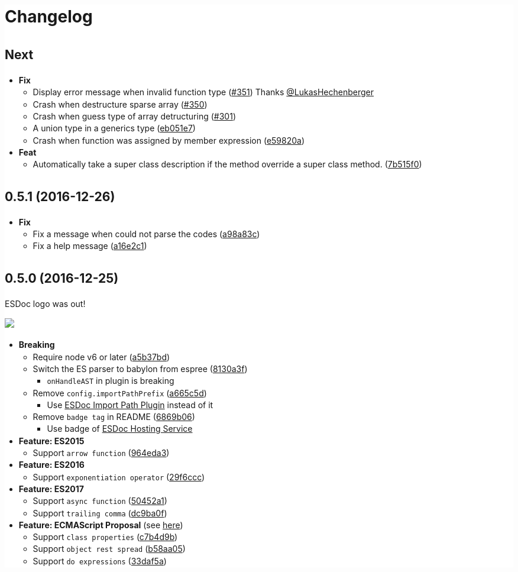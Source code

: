# Changelog

## Next
- **Fix**
  - Display error message when invalid function type ([#351](https://github.com/esdoc/esdoc/issues/351)) Thanks [@LukasHechenberger](https://github.com/LukasHechenberger)
  - Crash when destructure sparse array ([#350](https://github.com/esdoc/esdoc/issues/350))
  - Crash when guess type of array detructuring ([#301](https://github.com/esdoc/esdoc/issues/301))
  - A union type in a generics type ([eb051e7](https://github.com/esdoc/esdoc/commit/eb051e729b83bca552a3d4b43351dc1272ee4154))
  - Crash when function was assigned by member expression ([e59820a](https://github.com/esdoc/esdoc/commit/e59820aed2f3e2091f32d35de34925d0132630e0))
- **Feat**
  - Automatically take a super class description if the method override a super class method. ([7b515f0](https://github.com/esdoc/esdoc/commit/7b515f0367a386ceb732b4606b96abf24bfab627))

## 0.5.1 (2016-12-26)
- **Fix**
  - Fix a message when could not parse the codes ([a98a83c](https://github.com/esdoc/esdoc/commit/a98a83c2cdb2904e2f8a246dee8cf886da47fc48))
  - Fix a help message ([a16e2c1](https://github.com/esdoc/esdoc/commit/a16e2c121989d7a294d2cf2b6c2b1d1ec32f4277))

## 0.5.0 (2016-12-25)
ESDoc logo was out!

<img src="https://esdoc.org/manual/asset/image/logo.png" width="100px" class="no-shadow"/>

- **Breaking**
  - Require node v6 or later ([a5b37bd](https://github.com/esdoc/esdoc/commit/a5b37bd0c68304214185f765f617b1077bee81b7))
  - Switch the ES parser to babylon from espree ([8130a3f](https://github.com/esdoc/esdoc/commit/8130a3f42b497e81f9ec6fc4cf0ef07ed5a7fa22))
    - `onHandleAST` in plugin is breaking
  - Remove `config.importPathPrefix` ([a665c5d](https://github.com/esdoc/esdoc/commit/a665c5d8c2c2a58cbe108ab3ecc8afc346c80ccf))
    - Use [ESDoc Import Path Plugin](https://github.com/esdoc/esdoc-importpath-plugin) instead of it
  - Remove `badge tag` in README ([6869b06](https://github.com/esdoc/esdoc/commit/6869b06e293c2471978ef96882baef6cc14c1766)) 
    - Use badge of [ESDoc Hosting Service](https://doc.esdoc.org)
- **Feature: ES2015**
  - Support `arrow function` ([964eda3](https://github.com/esdoc/esdoc/commit/964eda3d4e2da6e5d92b3a6502a4b2d01422b692))
- **Feature: ES2016**
  - Support `exponentiation operator` ([29f6ccc](https://github.com/esdoc/esdoc/commit/29f6ccced4256016fed4ac8eb5b98320cd78c4d7))
- **Feature: ES2017**
  - Support `async function` ([50452a1](https://github.com/esdoc/esdoc/commit/50452a1e44a1c8908da1fb377d3aa51eba220256))
  - Support `trailing comma` ([dc9ba0f](https://github.com/esdoc/esdoc/commit/dc9ba0fd904adbc1519f27c15fab104f1a4414a5))
- **Feature: ECMAScript Proposal** (see [here](https://esdoc.org/manual/usage/feature.html#ecmascript-proposal))
  - Support `class properties` ([c7b4d9b](https://github.com/esdoc/esdoc/commit/c7b4d9b415812cf18c451b1a452c9725593d3891))
  - Support `object rest spread` ([b58aa05](https://github.com/esdoc/esdoc/commit/b58aa054620e7335d7dcf8e0c81d4cb221e1fc6e))
  - Support `do expressions` ([33daf5a](https://github.com/esdoc/esdoc/commit/33daf5a89dcdd3cd72a3d8b74829861f2c08e18e))
